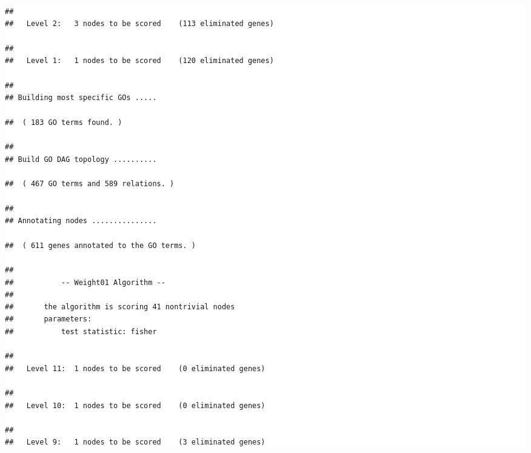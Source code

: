     ## 
    ##   Level 2:   3 nodes to be scored    (113 eliminated genes)

    ## 
    ##   Level 1:   1 nodes to be scored    (120 eliminated genes)

    ## 
    ## Building most specific GOs .....

    ##  ( 183 GO terms found. )

    ## 
    ## Build GO DAG topology ..........

    ##  ( 467 GO terms and 589 relations. )

    ## 
    ## Annotating nodes ...............

    ##  ( 611 genes annotated to the GO terms. )

    ## 
    ##           -- Weight01 Algorithm -- 
    ## 
    ##       the algorithm is scoring 41 nontrivial nodes
    ##       parameters: 
    ##           test statistic: fisher

    ## 
    ##   Level 11:  1 nodes to be scored    (0 eliminated genes)

    ## 
    ##   Level 10:  1 nodes to be scored    (0 eliminated genes)

    ## 
    ##   Level 9:   1 nodes to be scored    (3 eliminated genes)
